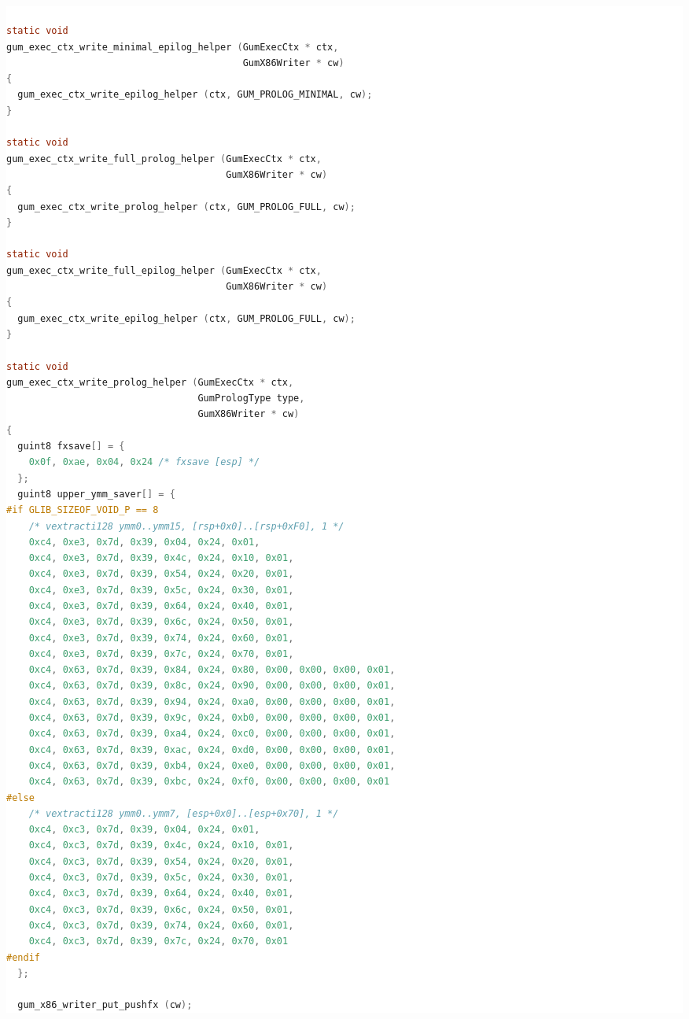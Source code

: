 ```c

static void
gum_exec_ctx_write_minimal_epilog_helper (GumExecCtx * ctx,
                                          GumX86Writer * cw)
{
  gum_exec_ctx_write_epilog_helper (ctx, GUM_PROLOG_MINIMAL, cw);
}

static void
gum_exec_ctx_write_full_prolog_helper (GumExecCtx * ctx,
                                       GumX86Writer * cw)
{
  gum_exec_ctx_write_prolog_helper (ctx, GUM_PROLOG_FULL, cw);
}

static void
gum_exec_ctx_write_full_epilog_helper (GumExecCtx * ctx,
                                       GumX86Writer * cw)
{
  gum_exec_ctx_write_epilog_helper (ctx, GUM_PROLOG_FULL, cw);
}

static void
gum_exec_ctx_write_prolog_helper (GumExecCtx * ctx,
                                  GumPrologType type,
                                  GumX86Writer * cw)
{
  guint8 fxsave[] = {
    0x0f, 0xae, 0x04, 0x24 /* fxsave [esp] */
  };
  guint8 upper_ymm_saver[] = {
#if GLIB_SIZEOF_VOID_P == 8
    /* vextracti128 ymm0..ymm15, [rsp+0x0]..[rsp+0xF0], 1 */
    0xc4, 0xe3, 0x7d, 0x39, 0x04, 0x24, 0x01,
    0xc4, 0xe3, 0x7d, 0x39, 0x4c, 0x24, 0x10, 0x01,
    0xc4, 0xe3, 0x7d, 0x39, 0x54, 0x24, 0x20, 0x01,
    0xc4, 0xe3, 0x7d, 0x39, 0x5c, 0x24, 0x30, 0x01,
    0xc4, 0xe3, 0x7d, 0x39, 0x64, 0x24, 0x40, 0x01,
    0xc4, 0xe3, 0x7d, 0x39, 0x6c, 0x24, 0x50, 0x01,
    0xc4, 0xe3, 0x7d, 0x39, 0x74, 0x24, 0x60, 0x01,
    0xc4, 0xe3, 0x7d, 0x39, 0x7c, 0x24, 0x70, 0x01,
    0xc4, 0x63, 0x7d, 0x39, 0x84, 0x24, 0x80, 0x00, 0x00, 0x00, 0x01,
    0xc4, 0x63, 0x7d, 0x39, 0x8c, 0x24, 0x90, 0x00, 0x00, 0x00, 0x01,
    0xc4, 0x63, 0x7d, 0x39, 0x94, 0x24, 0xa0, 0x00, 0x00, 0x00, 0x01,
    0xc4, 0x63, 0x7d, 0x39, 0x9c, 0x24, 0xb0, 0x00, 0x00, 0x00, 0x01,
    0xc4, 0x63, 0x7d, 0x39, 0xa4, 0x24, 0xc0, 0x00, 0x00, 0x00, 0x01,
    0xc4, 0x63, 0x7d, 0x39, 0xac, 0x24, 0xd0, 0x00, 0x00, 0x00, 0x01,
    0xc4, 0x63, 0x7d, 0x39, 0xb4, 0x24, 0xe0, 0x00, 0x00, 0x00, 0x01,
    0xc4, 0x63, 0x7d, 0x39, 0xbc, 0x24, 0xf0, 0x00, 0x00, 0x00, 0x01
#else
    /* vextracti128 ymm0..ymm7, [esp+0x0]..[esp+0x70], 1 */
    0xc4, 0xc3, 0x7d, 0x39, 0x04, 0x24, 0x01,
    0xc4, 0xc3, 0x7d, 0x39, 0x4c, 0x24, 0x10, 0x01,
    0xc4, 0xc3, 0x7d, 0x39, 0x54, 0x24, 0x20, 0x01,
    0xc4, 0xc3, 0x7d, 0x39, 0x5c, 0x24, 0x30, 0x01,
    0xc4, 0xc3, 0x7d, 0x39, 0x64, 0x24, 0x40, 0x01,
    0xc4, 0xc3, 0x7d, 0x39, 0x6c, 0x24, 0x50, 0x01,
    0xc4, 0xc3, 0x7d, 0x39, 0x74, 0x24, 0x60, 0x01,
    0xc4, 0xc3, 0x7d, 0x39, 0x7c, 0x24, 0x70, 0x01
#endif
  };

  gum_x86_writer_put_pushfx (cw);
```